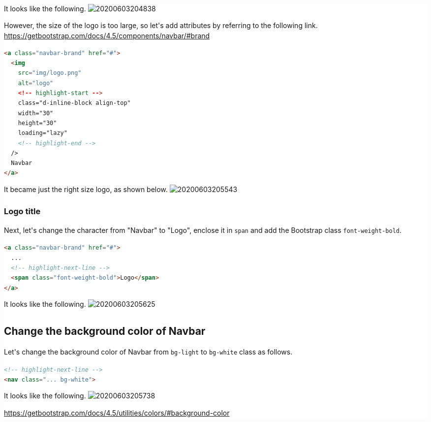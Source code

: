 It looks like the following.
![20200603204838](https://coderhackers-1304676641.cos.ap-singapore.myqcloud.com/20200603204838.png)

However, the size of the logo is too large, so let's add attributes by referring to the following link.
https://getbootstrap.com/docs/4.5/components/navbar/#brand

```html
<a class="navbar-brand" href="#">
  <img
    src="img/logo.png"
    alt="logo"
    <!-- highlight-start -->
    class="d-inline-block align-top"
    width="30"
    height="30"
    loading="lazy"
    <!-- highlight-end -->
  />
  Navbar
</a>
```

It became just the right size logo, as shown below.
![20200603205543](https://coderhackers-1304676641.cos.ap-singapore.myqcloud.com/20200603205543.png)

### Logo title
Next, let's change the character from "Navbar" to "Logo", enclose it in `span` and add the Bootstrap class `font-weight-bold`.

```html
<a class="navbar-brand" href="#">
  ...
  <!-- highlight-next-line -->
  <span class="font-weight-bold">Logo</span>
</a>
```

It looks like the following.
![20200603205625](https://coderhackers-1304676641.cos.ap-singapore.myqcloud.com/20200603205625.png)

## Change the background color of Navbar
Let's change the background color of Navbar from `bg-light` to `bg-white` class as follows.
```html
<!-- highlight-next-line -->
<nav class="... bg-white">
```

It looks like the following.
![20200603205738](https://coderhackers-1304676641.cos.ap-singapore.myqcloud.com/20200603205738.png)

https://getbootstrap.com/docs/4.5/utilities/colors/#background-color
